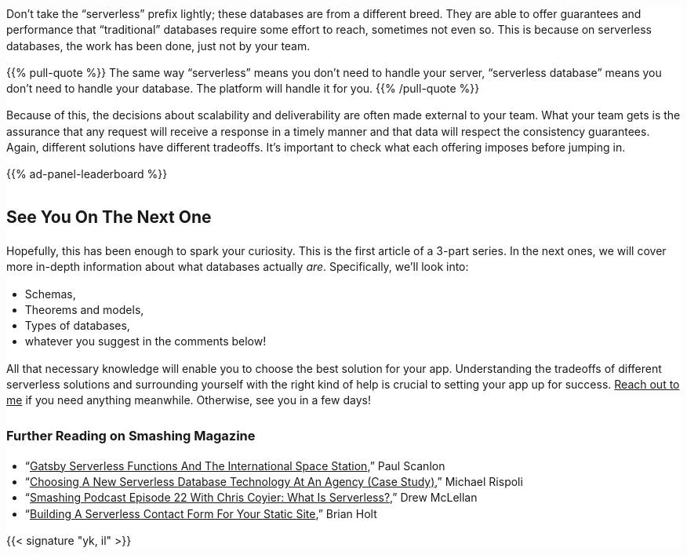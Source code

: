 Don’t take the “serverless” prefix lightly; these databases are from a different breed. They are able to offer guarantees and performance that “traditional” databases require some effort to reach, sometimes not even so. This is because on serverless databases, the work has been done, just not by your team.

{{% pull-quote %}}
The same way “serverless” means you don’t need to handle your server, “serverless database” means you don’t need to handle your database. The platform will handle it for you.
{{% /pull-quote %}}

Because of this, the decisions about scalability and deliverability are often made external to your team. What your team gets is the assurance that any request will receive a response in a timely manner and that data will respect the consistency guarantees. Again, different solutions have different tradeoffs. It’s important to check what each offering imposes before jumping in.

{{% ad-panel-leaderboard %}}

## See You On The Next One

Hopefully, this has been enough to spark your curiosity. This is the first article of a 3-part series. In the next ones, we will cover more in-depth information about what databases actually *are*. Specifically, we’ll look into:

- Schemas,
- Theorems and models,
- Types of databases,
- whatever you suggest in the comments below!

All that necessary knowledge will enable you to choose the best solution for your app. Understanding the tradeoffs of different serverless solutions and surrounding yourself with the right kind of help is crucial to setting your app up for success. [Reach out to me](https://twitter.com/atilafassina) if you need anything meanwhile. Otherwise, see you in a few days!

### Further Reading on Smashing Magazine

- “[Gatsby Serverless Functions And The International Space Station](https://www.smashingmagazine.com/2021/07/gatsby-serverless-functions-international-space-station/),” Paul Scanlon
- “[Choosing A New Serverless Database Technology At An Agency (Case Study)](https://www.smashingmagazine.com/2021/03/choosing-new-serverless-database-technology-agency/),” Michael Rispoli
- “[Smashing Podcast Episode 22 With Chris Coyier: What Is Serverless?](https://www.smashingmagazine.com/2020/08/smashing-podcast-episode-22/),” Drew McLellan
- “[Building A Serverless Contact Form For Your Static Site](https://www.smashingmagazine.com/2018/05/building-serverless-contact-form-static-website/),” Brian Holt

{{< signature "yk, il" >}}
